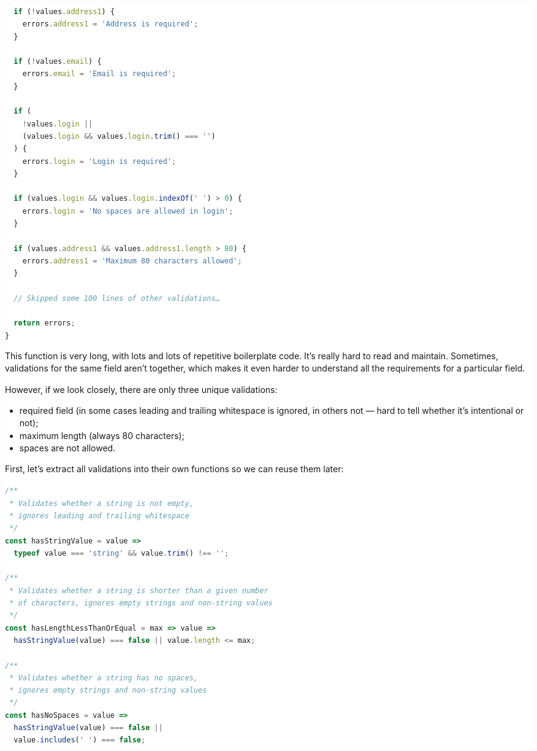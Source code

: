 ```jsx
  if (!values.address1) {
    errors.address1 = 'Address is required';
  }

  if (!values.email) {
    errors.email = 'Email is required';
  }

  if (
    !values.login ||
    (values.login && values.login.trim() === '')
  ) {
    errors.login = 'Login is required';
  }

  if (values.login && values.login.indexOf(' ') > 0) {
    errors.login = 'No spaces are allowed in login';
  }

  if (values.address1 && values.address1.length > 80) {
    errors.address1 = 'Maximum 80 characters allowed';
  }

  // Skipped some 100 lines of other validations…

  return errors;
}
```



This function is very long, with lots and lots of repetitive boilerplate code. It’s really hard to read and maintain. Sometimes, validations for the same field aren’t together, which makes it even harder to understand all the requirements for a particular field.

However, if we look closely, there are only three unique validations:

- required field (in some cases leading and trailing whitespace is ignored, in others not — hard to tell whether it’s intentional or not);
- maximum length (always 80 characters);
- spaces are not allowed.

First, let’s extract all validations into their own functions so we can reuse them later:

```js
/**
 * Validates whether a string is not empty,
 * ignores leading and trailing whitespace
 */
const hasStringValue = value =>
  typeof value === 'string' && value.trim() !== '';

/**
 * Validates whether a string is shorter than a given number
 * of characters, ignores empty strings and non-string values
 */
const hasLengthLessThanOrEqual = max => value =>
  hasStringValue(value) === false || value.length <= max;

/**
 * Validates whether a string has no spaces,
 * ignores empty strings and non-string values
 */
const hasNoSpaces = value =>
  hasStringValue(value) === false ||
  value.includes(' ') === false;
```